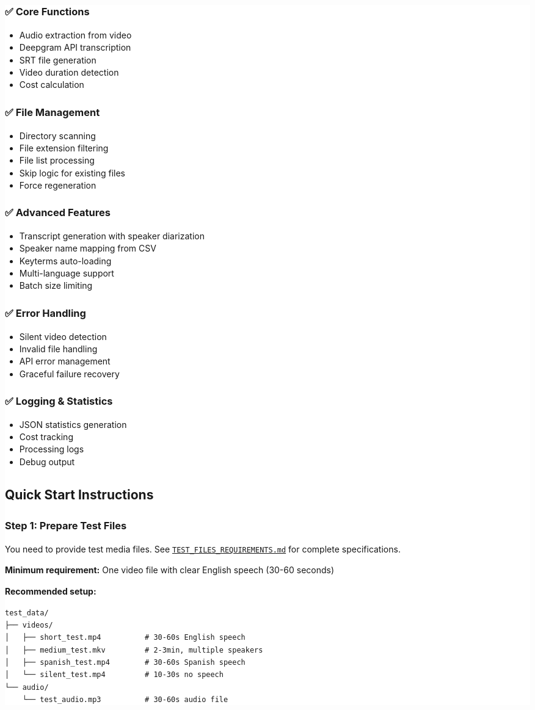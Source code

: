 ### ✅ Core Functions
- Audio extraction from video
- Deepgram API transcription
- SRT file generation
- Video duration detection
- Cost calculation

### ✅ File Management
- Directory scanning
- File extension filtering
- File list processing
- Skip logic for existing files
- Force regeneration

### ✅ Advanced Features
- Transcript generation with speaker diarization
- Speaker name mapping from CSV
- Keyterms auto-loading
- Multi-language support
- Batch size limiting

### ✅ Error Handling
- Silent video detection
- Invalid file handling
- API error management
- Graceful failure recovery

### ✅ Logging & Statistics
- JSON statistics generation
- Cost tracking
- Processing logs
- Debug output

## Quick Start Instructions

### Step 1: Prepare Test Files

You need to provide test media files. See [`TEST_FILES_REQUIREMENTS.md`](TEST_FILES_REQUIREMENTS.md) for complete specifications.

**Minimum requirement:** One video file with clear English speech (30-60 seconds)

**Recommended setup:**
```
test_data/
├── videos/
│   ├── short_test.mp4          # 30-60s English speech
│   ├── medium_test.mkv         # 2-3min, multiple speakers
│   ├── spanish_test.mp4        # 30-60s Spanish speech
│   └── silent_test.mp4         # 10-30s no speech
└── audio/
    └── test_audio.mp3          # 30-60s audio file
```
